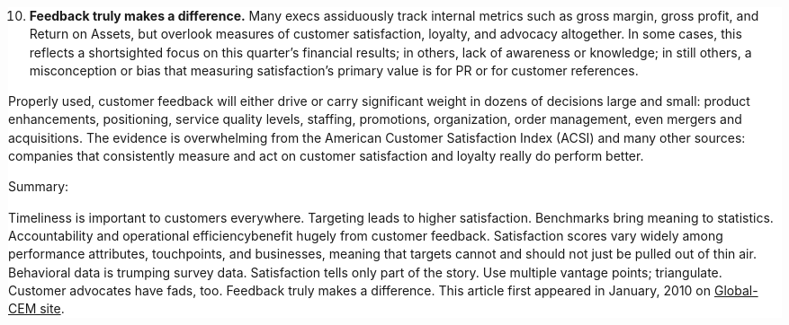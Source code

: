 10. **Feedback truly makes a difference.** Many execs assiduously track internal metrics such as gross margin, gross profit, and Return on Assets, but overlook measures of customer satisfaction, loyalty, and advocacy altogether. In some cases, this reflects a shortsighted focus on this quarter’s financial results; in others, lack of awareness or knowledge; in still others, a misconception or bias that measuring satisfaction’s primary value is for PR or for customer references.

Properly used, customer feedback will either drive or carry significant weight in dozens of decisions large and small: product enhancements, positioning, service quality levels, staffing, promotions, organization, order management, even mergers and acquisitions. The evidence is overwhelming from the American Customer Satisfaction Index (ACSI) and many other sources: companies that consistently measure and act on customer satisfaction and loyalty really do perform better.

Summary:

Timeliness is important to customers everywhere.
Targeting leads to higher satisfaction.
Benchmarks bring meaning to statistics.
Accountability and operational efficiencybenefit hugely from customer feedback.
Satisfaction scores vary widely among performance attributes, touchpoints, and businesses, meaning that targets cannot and should not just be pulled out of thin air.
Behavioral data is trumping survey data.
Satisfaction tells only part of the story.
Use multiple vantage points; triangulate.
Customer advocates have fads, too.
Feedback truly makes a difference.
This article first appeared in January, 2010 on [Global-CEM site](http://www.g-cem.org/jsp/eng/content_details.jsp?contentid=2461&subjectid=1001).
